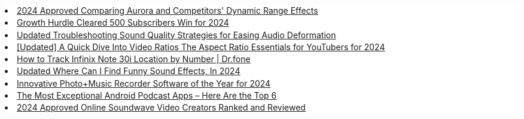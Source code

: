 <li><a href="https://extra-tips.techidaily.com/2024-approved-comparing-aurora-and-competitors-dynamic-range-effects/"><u>2024 Approved  Comparing Aurora and Competitors' Dynamic Range Effects</u></a></li>
<li><a href="https://youtube-stream.techidaily.com/growth-hurdle-cleared-500-subscribers-win-for-2024/"><u>Growth Hurdle Cleared  500 Subscribers Win for 2024</u></a></li>
<li><a href="https://voice-adjusting.techidaily.com/updated-troubleshooting-sound-quality-strategies-for-easing-audio-deformation/"><u>Updated Troubleshooting Sound Quality Strategies for Easing Audio Deformation</u></a></li>
<li><a href="https://facebook-video-share.techidaily.com/updated-a-quick-dive-into-video-ratios-the-aspect-ratio-essentials-for-youtubers-for-2024/"><u>[Updated] A Quick Dive Into Video Ratios  The Aspect Ratio Essentials for YouTubers for 2024</u></a></li>
<li><a href="https://android-location-track.techidaily.com/how-to-track-infinix-note-30i-location-by-number-drfone-by-drfone-virtual-android/"><u>How to Track Infinix Note 30i Location by Number | Dr.fone</u></a></li>
<li><a href="https://sound-optimizing.techidaily.com/updated-where-can-i-find-funny-sound-effects-in-2024/"><u>Updated Where Can I Find Funny Sound Effects, In 2024</u></a></li>
<li><a href="https://some-knowledge.techidaily.com/innovative-photoplusmusic-recorder-software-of-the-year-for-2024/"><u>Innovative Photo+Music Recorder Software of the Year for 2024</u></a></li>
<li><a href="https://extra-resources.techidaily.com/the-most-exceptional-android-podcast-apps-here-are-the-top-6/"><u>The Most Exceptional Android Podcast Apps – Here Are the Top 6</u></a></li>
<li><a href="https://ai-video-apps.techidaily.com/2024-approved-online-soundwave-video-creators-ranked-and-reviewed/"><u>2024 Approved Online Soundwave Video Creators Ranked and Reviewed</u></a></li>
</ul></div>
